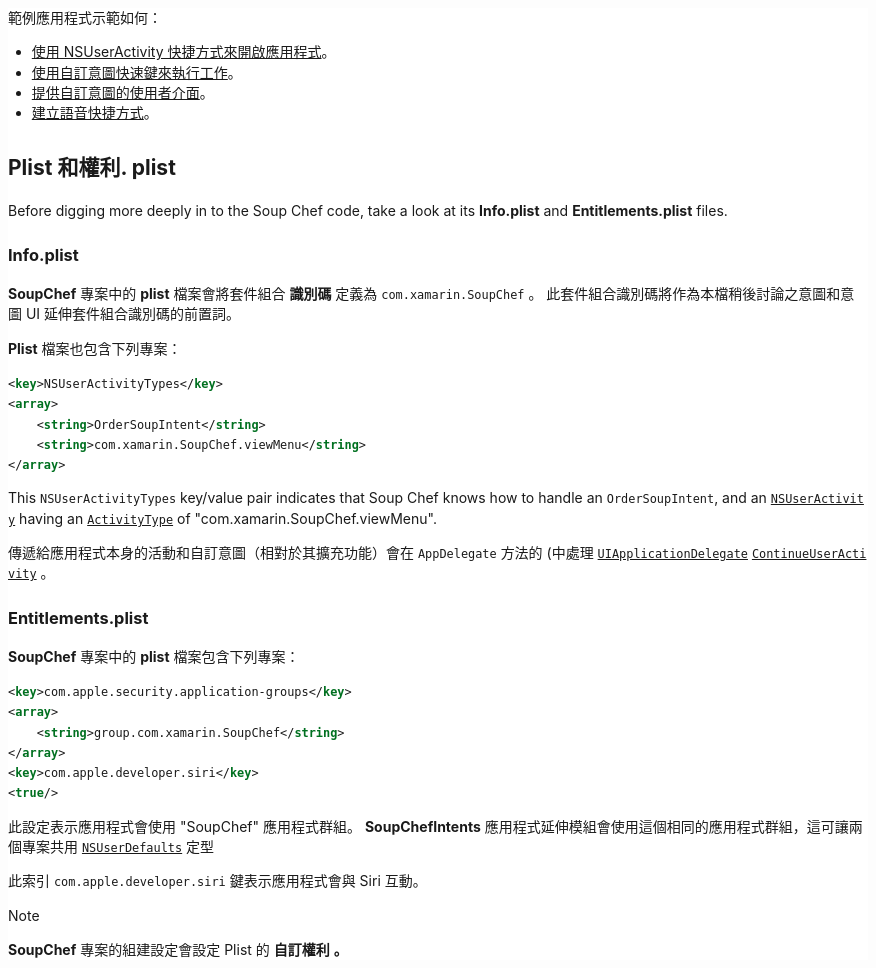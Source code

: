 範例應用程式示範如何：

- [使用 NSUserActivity 快捷方式來開啟應用程式](#using-an-nsuseractivity-shortcut-to-open-an-app)。
- [使用自訂意圖快速鍵來執行工作](#using-a-custom-intent-shortcut-to-perform-a-task)。
- [提供自訂意圖的使用者介面](#providing-a-user-interface-for-a-custom-intent)。
- [建立語音快捷方式](#creating-a-voice-shortcut)。

## <a name="infoplist-and-entitlementsplist"></a>Plist 和權利. plist

Before digging more deeply in to the Soup Chef code, take a look at its **Info.plist** and **Entitlements.plist** files.

### <a name="infoplist"></a>Info.plist

**SoupChef** 專案中的 **plist** 檔案會將套件組合 **識別碼** 定義為 `com.xamarin.SoupChef` 。 此套件組合識別碼將作為本檔稍後討論之意圖和意圖 UI 延伸套件組合識別碼的前置詞。

**Plist** 檔案也包含下列專案：

```xml
<key>NSUserActivityTypes</key>
<array>
    <string>OrderSoupIntent</string>
    <string>com.xamarin.SoupChef.viewMenu</string>
</array>
```

This `NSUserActivityTypes` key/value pair indicates that Soup Chef knows how to handle an `OrderSoupIntent`, and an [`NSUserActivity`](xref:Foundation.NSUserActivity) having an [`ActivityType`](xref:Foundation.NSUserActivity.ActivityType) of "com.xamarin.SoupChef.viewMenu".

傳遞給應用程式本身的活動和自訂意圖（相對於其擴充功能）會在 `AppDelegate` 方法的 (中處理 [`UIApplicationDelegate`](xref:UIKit.UIApplicationDelegate) [`ContinueUserActivity`](xref:UIKit.UIApplicationDelegate.ContinueUserActivity*) 。

### <a name="entitlementsplist"></a>Entitlements.plist

**SoupChef** 專案中的 **plist** 檔案包含下列專案：

```xml
<key>com.apple.security.application-groups</key>
<array>
    <string>group.com.xamarin.SoupChef</string>
</array>
<key>com.apple.developer.siri</key>
<true/>
```

此設定表示應用程式會使用 "SoupChef" 應用程式群組。 **SoupChefIntents** 應用程式延伸模組會使用這個相同的應用程式群組，這可讓兩個專案共用 [`NSUserDefaults`](xref:Foundation.NSUserDefaults)
定型

此索引 `com.apple.developer.siri` 鍵表示應用程式會與 Siri 互動。

> [!NOTE]
> **SoupChef** 專案的組建設定會設定 Plist 的 **自訂權利** **。**
